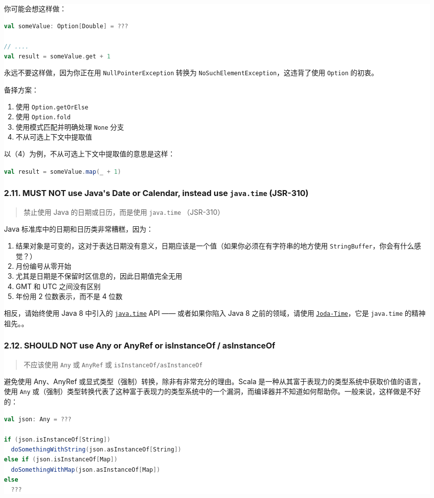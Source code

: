你可能会想这样做：

```scala
val someValue: Option[Double] = ???

// ....
val result = someValue.get + 1
```

永远不要这样做，因为你正在用 `NullPointerException` 转换为 `NoSuchElementException`，这违背了使用 `Option` 的初衷。

备择方案：

1. 使用 `Option.getOrElse`
2. 使用 `Option.fold`
3. 使用模式匹配并明确处理 `None` 分支
4. 不从可选上下文中提取值

以（4）为例，不从可选上下文中提取值的意思是这样：
```scala
val result = someValue.map(_ + 1)
```

### 2.11. MUST NOT use Java's Date or Calendar, instead use `java.time` (JSR-310)

> 禁止使用 Java 的日期或日历，而是使用 `java.time` （JSR-310）

Java 标准库中的日期和日历类非常糟糕，因为：
1. 结果对象是可变的，这对于表达日期没有意义，日期应该是一个值（如果你必须在有字符串的地方使用 `StringBuffer`，你会有什么感觉？）
2. 月份编号从零开始
3. 尤其是日期是不保留时区信息的，因此日期值完全无用
4. GMT 和 UTC 之间没有区别
5. 年份用 2 位数表示，而不是 4 位数

相反，请始终使用 Java 8 中引入的 [`java.time`](https://docs.oracle.com/javase/8/docs/api/java/time/package-summary.html) API —— 或者如果你陷入 Java 8 之前的领域，请使用 [`Joda-Time`](http://www.joda.org/joda-time/)，它是 `java.time` 的精神祖先。。


### 2.12. SHOULD NOT use Any or AnyRef or isInstanceOf / asInstanceOf

> 不应该使用 `Any` 或 `AnyRef` 或 `isInstanceOf/asInstanceOf`

避免使用 Any、AnyRef 或显式类型（强制）转换，除非有非常充分的理由。Scala 是一种从其富于表现力的类型系统中获取价值的语言，使用 `Any` 或（强制）类型转换代表了这种富于表现力的类型系统中的一个漏洞，而编译器并不知道如何帮助你。一般来说，这样做是不好的：
```scala
val json: Any = ???

if (json.isInstanceOf[String])
  doSomethingWithString(json.asInstanceOf[String])
else if (json.isInstanceOf[Map])
  doSomethingWithMap(json.asInstanceOf[Map])
else
  ???
```
